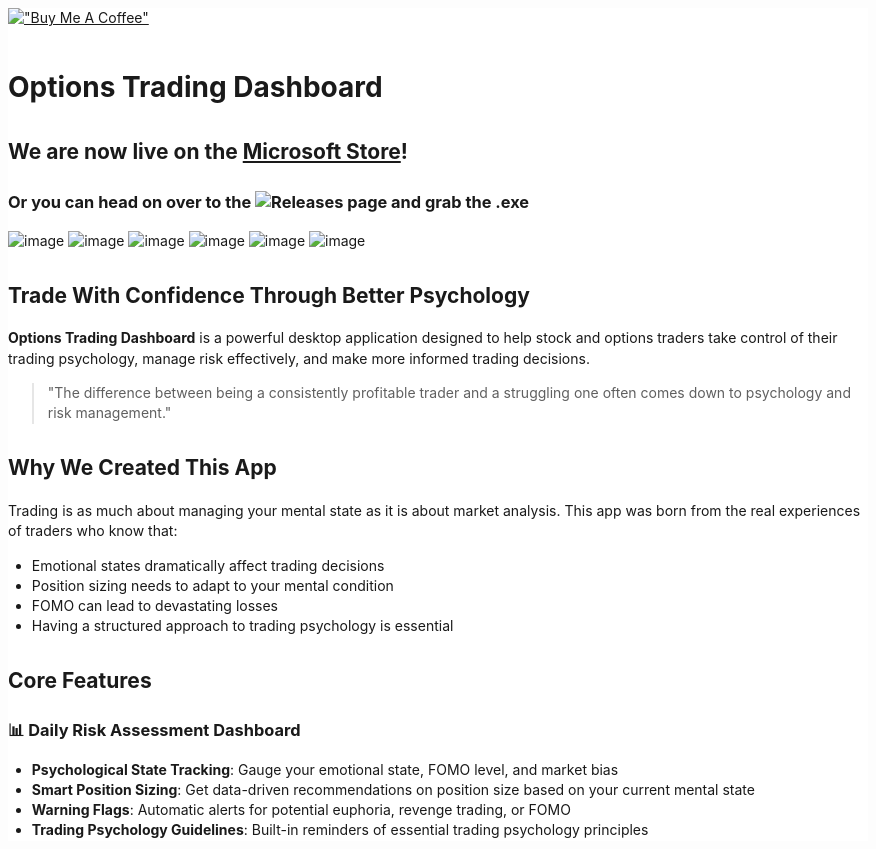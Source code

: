 
[!["Buy Me A Coffee"](https://www.buymeacoffee.com/assets/img/custom_images/orange_img.png)](https://www.buymeacoffee.com/admitchu)

# Options Trading Dashboard

## We are now live on the [Microsoft Store](https://apps.microsoft.com/detail/9n29sj4n4wnj?cid=DevShareMCLPCS&hl=en-US&gl=US)!

### Or you can head on over to the ![Releases](https://github.com/trustdan/options-risk-management/releases) page and grab the .exe

![image](https://github.com/user-attachments/assets/9a56ba9f-fb22-42a8-b858-21f61950ca3f)
![image](https://github.com/user-attachments/assets/f02570ce-eb9b-436d-8f1b-1eab6bad20e1)
![image](https://github.com/user-attachments/assets/3047d2cf-5620-438d-9f66-cd5c446eb3f2)
![image](https://github.com/user-attachments/assets/eba31f1e-aafa-44ca-913f-fd46f8b82acb)
![image](https://github.com/user-attachments/assets/30a4cbbe-c098-4c20-9000-ee4a92f0075e)
![image](https://github.com/user-attachments/assets/c1cab197-c490-4dcf-9771-a1814d31810f)



## Trade With Confidence Through Better Psychology

**Options Trading Dashboard** is a powerful desktop application designed to help stock and options traders take control of their trading psychology, manage risk effectively, and make more informed trading decisions.

> "The difference between being a consistently profitable trader and a struggling one often comes down to psychology and risk management." 

## Why We Created This App

Trading is as much about managing your mental state as it is about market analysis. This app was born from the real experiences of traders who know that:

- Emotional states dramatically affect trading decisions
- Position sizing needs to adapt to your mental condition
- FOMO can lead to devastating losses
- Having a structured approach to trading psychology is essential

## Core Features

### 📊 Daily Risk Assessment Dashboard
- **Psychological State Tracking**: Gauge your emotional state, FOMO level, and market bias
- **Smart Position Sizing**: Get data-driven recommendations on position size based on your current mental state
- **Warning Flags**: Automatic alerts for potential euphoria, revenge trading, or FOMO
- **Trading Psychology Guidelines**: Built-in reminders of essential trading psychology principles
